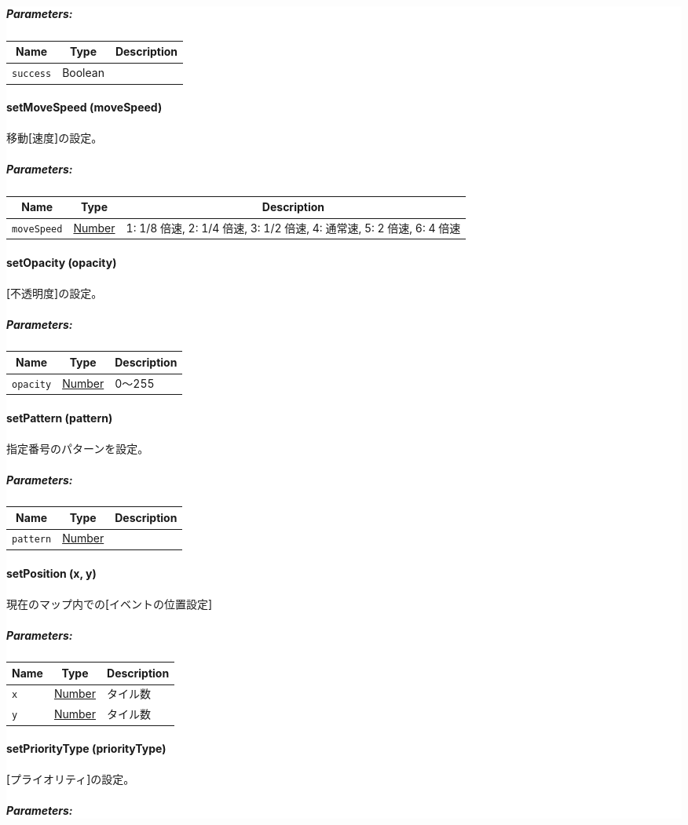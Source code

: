 ##### Parameters:

| Name      | Type    | Description |
| --------- | ------- | ----------- |
| `success` | Boolean |             |

#### setMoveSpeed (moveSpeed)

移動[速度]の設定。

##### Parameters:

| Name        | Type                | Description                                                            |
| ----------- | ------------------- | ---------------------------------------------------------------------- |
| `moveSpeed` | [Number](Number.md) | 1: 1/8 倍速, 2: 1/4 倍速, 3: 1/2 倍速, 4: 通常速, 5: 2 倍速, 6: 4 倍速 |

#### setOpacity (opacity)

[不透明度]の設定。

##### Parameters:

| Name      | Type                | Description |
| --------- | ------------------- | ----------- |
| `opacity` | [Number](Number.md) | 0〜255      |

#### setPattern (pattern)

指定番号のパターンを設定。

##### Parameters:

| Name      | Type                | Description |
| --------- | ------------------- | ----------- |
| `pattern` | [Number](Number.md) |             |

#### setPosition (x, y)

現在のマップ内での[イベントの位置設定]

##### Parameters:

| Name | Type                | Description |
| ---- | ------------------- | ----------- |
| `x`  | [Number](Number.md) | タイル数    |
| `y`  | [Number](Number.md) | タイル数    |

#### setPriorityType (priorityType)

[プライオリティ]の設定。

##### Parameters:
